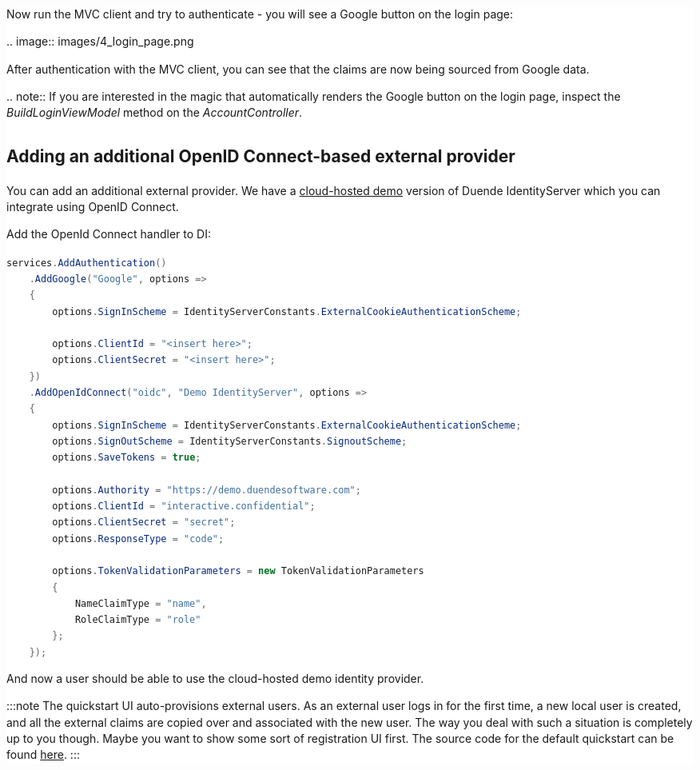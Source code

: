 Now run the MVC client and try to authenticate - you will see a Google button on the login page:

.. image:: images/4_login_page.png

After authentication with the MVC client, you can see that the claims are now being sourced from Google data.

.. note:: If you are interested in the magic that automatically renders the Google button on the login page, inspect the *BuildLoginViewModel* method on the *AccountController*.

## Adding an additional OpenID Connect-based external provider
You can add an additional external provider.
We have a [cloud-hosted demo](https://demo.duendesoftware.com) version of Duende IdentityServer which you can integrate using OpenID Connect.

Add the OpenId Connect handler to DI:

```cs
services.AddAuthentication()
    .AddGoogle("Google", options =>
    {
        options.SignInScheme = IdentityServerConstants.ExternalCookieAuthenticationScheme;

        options.ClientId = "<insert here>";
        options.ClientSecret = "<insert here>";
    })
    .AddOpenIdConnect("oidc", "Demo IdentityServer", options =>
    {
        options.SignInScheme = IdentityServerConstants.ExternalCookieAuthenticationScheme;
        options.SignOutScheme = IdentityServerConstants.SignoutScheme;
        options.SaveTokens = true;

        options.Authority = "https://demo.duendesoftware.com";
        options.ClientId = "interactive.confidential";
        options.ClientSecret = "secret";
        options.ResponseType = "code";

        options.TokenValidationParameters = new TokenValidationParameters
        {
            NameClaimType = "name",
            RoleClaimType = "role"
        };
    });
```

And now a user should be able to use the cloud-hosted demo identity provider.

:::note
The quickstart UI auto-provisions external users. As an external user logs in for the first time, a new local user is created, and all the external claims are copied over and associated with the new user. The way you deal with such a situation is completely up to you though. Maybe you want to show some sort of registration UI first. The source code for the default quickstart can be found [here](https://github.com/DuendeSoftware/IdentityServer.Quickstart.UI).
:::
